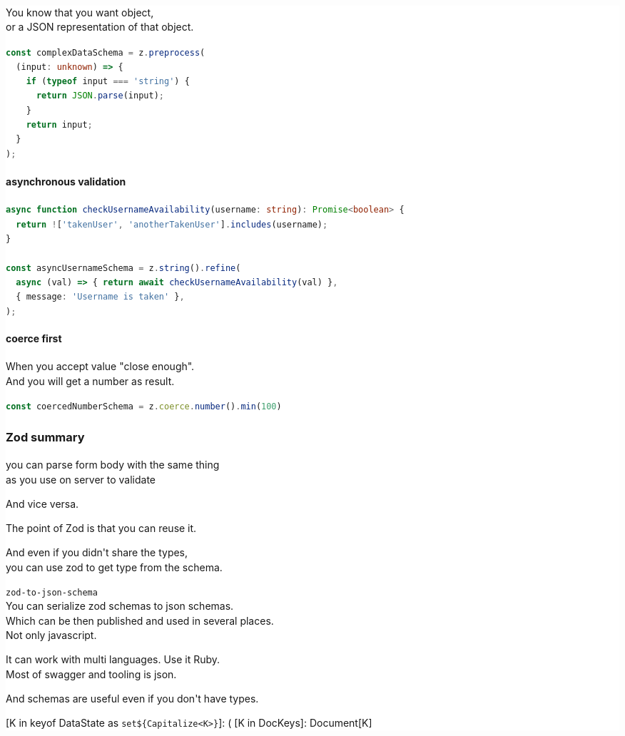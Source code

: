 You know that you want object,  
or a JSON representation of that object.

```typescript
const complexDataSchema = z.preprocess(
  (input: unknown) => {
    if (typeof input === 'string') {
      return JSON.parse(input);
    }
    return input;
  }
);
```

#### asynchronous validation

```typescript
async function checkUsernameAvailability(username: string): Promise<boolean> {
  return !['takenUser', 'anotherTakenUser'].includes(username);
}

const asyncUsernameSchema = z.string().refine(
  async (val) => { return await checkUsernameAvailability(val) },
  { message: 'Username is taken' },
);
```

#### coerce first

When you accept value "close enough".  
And you will get a number as result.

```typescript
const coercedNumberSchema = z.coerce.number().min(100)
```

### Zod summary
you can parse form body with the same thing  
as you use on server to validate

And vice versa.

The point of Zod is that you can reuse it.

And even if you didn't share the types,  
you can use zod to get type from the schema.

`zod-to-json-schema`  
You can serialize zod schemas to json schemas.  
Which can be then published and used in several places.  
Not only javascript.

It can work with multi languages. Use it Ruby.  
Most of swagger and tooling is json.

And schemas are useful even if you don't have types.


  [Key in 'documet' | 'navigator' | 'setTimeout']: Window[Key]
  [Key in Keys]: ValueType[Key]
  [K in keyof DataState as `set${Capitalize<K>}`]: (
  [K in DocKeys]: Document[K]